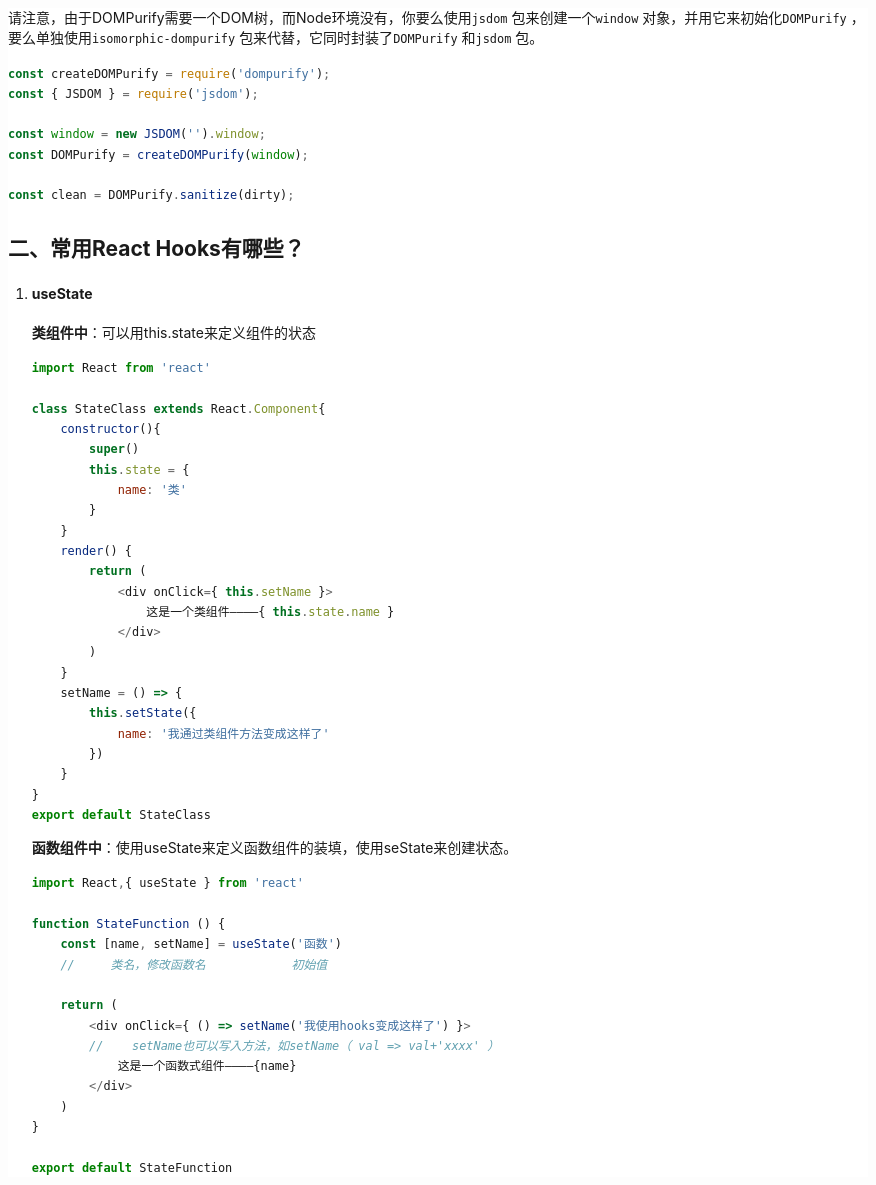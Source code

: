 请注意，由于DOMPurify需要一个DOM树，而Node环境没有，你要么使用`jsdom` 包来创建一个`window` 对象，并用它来初始化`DOMPurify` ，要么单独使用`isomorphic-dompurify` 包来代替，它同时封装了`DOMPurify` 和`jsdom` 包。

```javascript
const createDOMPurify = require('dompurify');
const { JSDOM } = require('jsdom');

const window = new JSDOM('').window;
const DOMPurify = createDOMPurify(window);

const clean = DOMPurify.sanitize(dirty);
```

## 二、常用React Hooks有哪些？

1. #### useState

   **类组件中**：可以用this.state来定义组件的状态

   ```javascript
   import React from 'react'
   
   class StateClass extends React.Component{
       constructor(){
           super()
           this.state = {
               name: '类'
           }
       }
       render() {
           return (
               <div onClick={ this.setName }>
                   这是一个类组件————{ this.state.name }
               </div>
           )
       }
       setName = () => {
           this.setState({
               name: '我通过类组件方法变成这样了'
           })
       }
   }
   export default StateClass
   ```

   **函数组件中**：使用useState来定义函数组件的装填，使用seState来创建状态。

   ```javascript
   import React,{ useState } from 'react'
   
   function StateFunction () {
       const [name, setName] = useState('函数')
       //     类名，修改函数名            初始值
   
       return (
           <div onClick={ () => setName('我使用hooks变成这样了') }>
           //    setName也可以写入方法，如setName（ val => val+'xxxx' ）
               这是一个函数式组件————{name}
           </div>
       )
   }
   
   export default StateFunction
   ```
